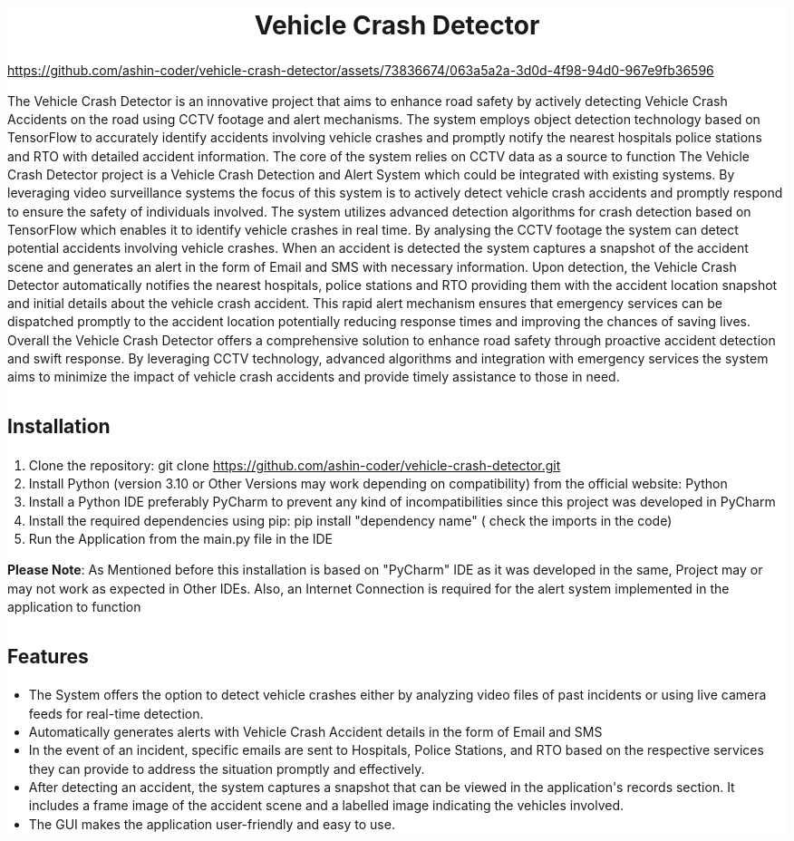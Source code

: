 <h1 align="center" id="title">Vehicle Crash Detector</h1>

https://github.com/ashin-coder/vehicle-crash-detector/assets/73836674/063a5a2a-3d0d-4f98-94d0-967e9fb36596

The Vehicle Crash Detector is an innovative project that aims to enhance road safety by actively detecting Vehicle Crash Accidents on the road using CCTV footage and alert mechanisms. The system employs object detection technology based on TensorFlow to accurately identify accidents involving vehicle crashes and promptly notify the nearest hospitals police stations and RTO with detailed accident information. The core of the system relies on CCTV data as a source to function The Vehicle Crash Detector project is a Vehicle Crash Detection and Alert System which could be integrated with existing systems. By leveraging video surveillance systems the focus of this system is to actively detect vehicle crash accidents and promptly respond to ensure the safety of individuals involved. The system utilizes advanced detection algorithms for crash detection based on TensorFlow which enables it to identify vehicle crashes in real time. By analysing the CCTV footage the system can detect potential accidents involving vehicle crashes. When an accident is detected the system captures a snapshot of the accident scene and generates an alert in the form of Email and SMS with necessary information. Upon detection, the Vehicle Crash Detector automatically notifies the nearest hospitals, police stations and RTO providing them with the accident location snapshot and initial details about the vehicle crash accident. This rapid alert mechanism ensures that emergency services can be dispatched promptly to the accident location potentially reducing response times and improving the chances of saving lives. Overall the Vehicle Crash Detector offers a comprehensive solution to enhance road safety through proactive accident detection and swift response. By leveraging CCTV technology, advanced algorithms and integration with emergency services the system aims to minimize the impact of vehicle crash accidents and provide timely assistance to those in need.

## Installation

1. Clone the repository: git clone https://github.com/ashin-coder/vehicle-crash-detector.git
2. Install Python (version 3.10 or Other Versions may work depending on compatibility) from the official website: Python
3. Install a Python IDE preferably PyCharm to prevent any kind of incompatibilities since this project was developed in PyCharm
4. Install the required dependencies using pip: pip install "dependency name" ( check the imports in the code)
5. Run the Application from the main.py file in the IDE

**Please Note**: As Mentioned before this installation is based on "PyCharm" IDE as it was developed in the same, Project may or may not work as expected in Other IDEs. Also, an Internet Connection is required for the alert system implemented in the application to function

## Features

* The System offers the option to detect vehicle crashes either by analyzing video files of past incidents or using live camera feeds for real-time detection.
* Automatically generates alerts with Vehicle Crash Accident details in the form of Email and SMS
* In the event of an incident, specific emails are sent to Hospitals, Police Stations, and RTO based on the respective services they can provide to address the situation promptly and effectively.
* After detecting an accident, the system captures a snapshot that can be viewed in the application's records section. It includes a frame image of the accident scene and a labelled image indicating the vehicles involved.
* The GUI makes the application user-friendly and easy to use.

